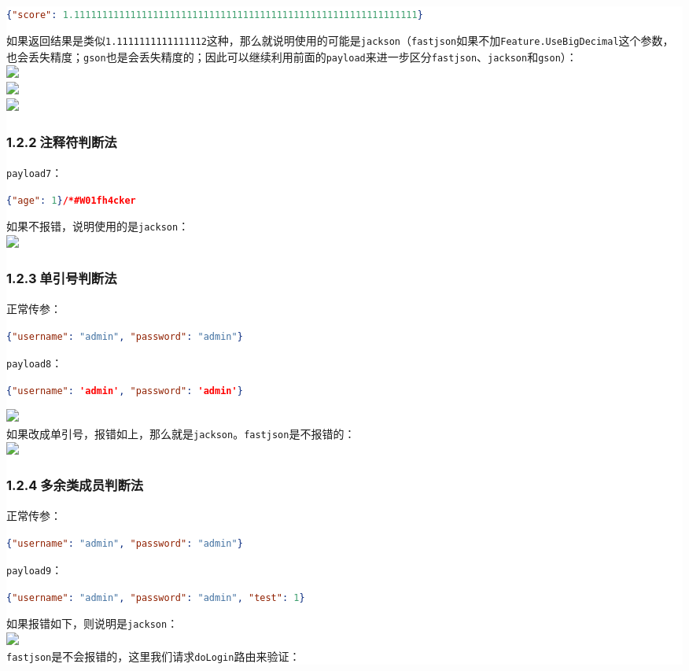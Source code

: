 ```json
{"score": 1.1111111111111111111111111111111111111111111111111111111111111}
```

如果返回结果是类似`1.1111111111111112`这种，那么就说明使用的可能是`jackson`（`fastjson`如果不加`Feature.UseBigDecimal`这个参数，也会丢失精度；`gson`也是会丢失精度的；因此可以继续利用前面的`payload`来进一步区分`fastjson`、`jackson`和`gson`）：  
![](https://shs3.b.qianxin.com/attack_forum/2024/06/attach-50b8e05cbda3bd0f3126d5500f801336d587155e.png)  
![](https://shs3.b.qianxin.com/attack_forum/2024/06/attach-0600ea46f615d173d6dde76c69e8de75f9ce0397.png)  
![](https://shs3.b.qianxin.com/attack_forum/2024/06/attach-3ad1e945737b2e9084e68b956fbbc5b1f423c882.png)

### 1.2.2 注释符判断法

`payload7`：

```json
{"age": 1}/*#W01fh4cker
```

如果不报错，说明使用的是`jackson`：  
![](https://shs3.b.qianxin.com/attack_forum/2024/06/attach-39e93c306d3b82614316a7a9cbb3aedfbf998852.png)

### 1.2.3 单引号判断法

正常传参：

```json
{"username": "admin", "password": "admin"}
```

`payload8`：

```json
{"username": 'admin', "password": 'admin'}
```

![](https://shs3.b.qianxin.com/attack_forum/2024/06/attach-2b3cf76f9c64ab908c1fe6ba56fd618bd82cded5.png)  
如果改成单引号，报错如上，那么就是`jackson`。`fastjson`是不报错的：  
![](https://shs3.b.qianxin.com/attack_forum/2024/06/attach-9a58e5e85aec061982673af79b51201b5e97f1df.png)

### 1.2.4 多余类成员判断法

正常传参：

```json
{"username": "admin", "password": "admin"}
```

`payload9`：

```json
{"username": "admin", "password": "admin", "test": 1}
```

如果报错如下，则说明是`jackson`：  
![](https://shs3.b.qianxin.com/attack_forum/2024/06/attach-95303f6d91134ec937d359b297aadc318d1e86a2.png)  
`fastjson`是不会报错的，这里我们请求`doLogin`路由来验证：
